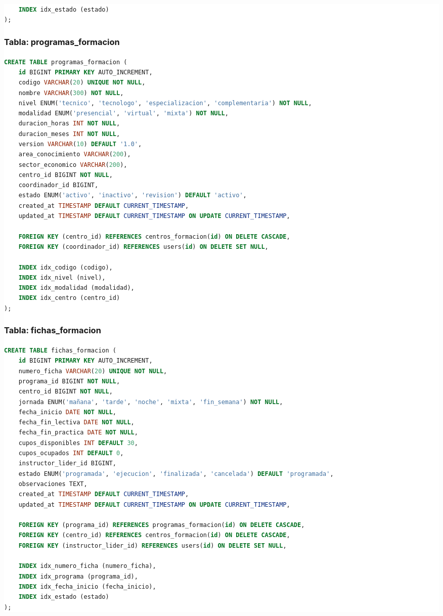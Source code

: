 ```sql
    INDEX idx_estado (estado)
);
```

### **Tabla: programas_formacion**

```sql
CREATE TABLE programas_formacion (
    id BIGINT PRIMARY KEY AUTO_INCREMENT,
    codigo VARCHAR(20) UNIQUE NOT NULL,
    nombre VARCHAR(300) NOT NULL,
    nivel ENUM('tecnico', 'tecnologo', 'especializacion', 'complementaria') NOT NULL,
    modalidad ENUM('presencial', 'virtual', 'mixta') NOT NULL,
    duracion_horas INT NOT NULL,
    duracion_meses INT NOT NULL,
    version VARCHAR(10) DEFAULT '1.0',
    area_conocimiento VARCHAR(200),
    sector_economico VARCHAR(200),
    centro_id BIGINT NOT NULL,
    coordinador_id BIGINT,
    estado ENUM('activo', 'inactivo', 'revision') DEFAULT 'activo',
    created_at TIMESTAMP DEFAULT CURRENT_TIMESTAMP,
    updated_at TIMESTAMP DEFAULT CURRENT_TIMESTAMP ON UPDATE CURRENT_TIMESTAMP,

    FOREIGN KEY (centro_id) REFERENCES centros_formacion(id) ON DELETE CASCADE,
    FOREIGN KEY (coordinador_id) REFERENCES users(id) ON DELETE SET NULL,

    INDEX idx_codigo (codigo),
    INDEX idx_nivel (nivel),
    INDEX idx_modalidad (modalidad),
    INDEX idx_centro (centro_id)
);
```

### **Tabla: fichas_formacion**

```sql
CREATE TABLE fichas_formacion (
    id BIGINT PRIMARY KEY AUTO_INCREMENT,
    numero_ficha VARCHAR(20) UNIQUE NOT NULL,
    programa_id BIGINT NOT NULL,
    centro_id BIGINT NOT NULL,
    jornada ENUM('mañana', 'tarde', 'noche', 'mixta', 'fin_semana') NOT NULL,
    fecha_inicio DATE NOT NULL,
    fecha_fin_lectiva DATE NOT NULL,
    fecha_fin_practica DATE NOT NULL,
    cupos_disponibles INT DEFAULT 30,
    cupos_ocupados INT DEFAULT 0,
    instructor_lider_id BIGINT,
    estado ENUM('programada', 'ejecucion', 'finalizada', 'cancelada') DEFAULT 'programada',
    observaciones TEXT,
    created_at TIMESTAMP DEFAULT CURRENT_TIMESTAMP,
    updated_at TIMESTAMP DEFAULT CURRENT_TIMESTAMP ON UPDATE CURRENT_TIMESTAMP,

    FOREIGN KEY (programa_id) REFERENCES programas_formacion(id) ON DELETE CASCADE,
    FOREIGN KEY (centro_id) REFERENCES centros_formacion(id) ON DELETE CASCADE,
    FOREIGN KEY (instructor_lider_id) REFERENCES users(id) ON DELETE SET NULL,

    INDEX idx_numero_ficha (numero_ficha),
    INDEX idx_programa (programa_id),
    INDEX idx_fecha_inicio (fecha_inicio),
    INDEX idx_estado (estado)
);
```

